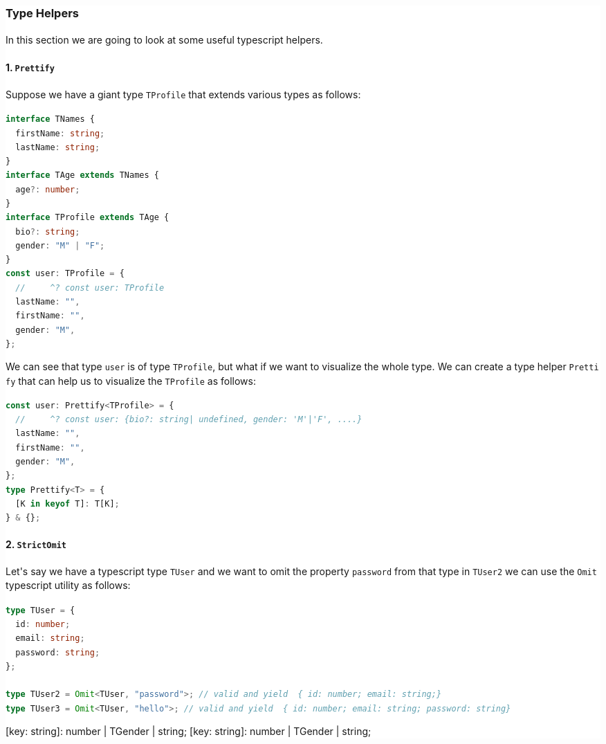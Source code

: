 ### Type Helpers

In this section we are going to look at some useful typescript helpers.

#### 1. `Prettify`

Suppose we have a giant type `TProfile` that extends various types as follows:

```ts
interface TNames {
  firstName: string;
  lastName: string;
}
interface TAge extends TNames {
  age?: number;
}
interface TProfile extends TAge {
  bio?: string;
  gender: "M" | "F";
}
const user: TProfile = {
  //     ^? const user: TProfile
  lastName: "",
  firstName: "",
  gender: "M",
};
```

We can see that type `user` is of type `TProfile`, but what if we want to visualize the whole type. We can create a type helper `Prettify` that can help us to visualize the `TProfile` as follows:

```ts
const user: Prettify<TProfile> = {
  //     ^? const user: {bio?: string| undefined, gender: 'M'|'F', ....}
  lastName: "",
  firstName: "",
  gender: "M",
};
type Prettify<T> = {
  [K in keyof T]: T[K];
} & {};
```

#### 2. `StrictOmit`

Let's say we have a typescript type `TUser` and we want to omit the property `password` from that type in `TUser2` we can use the `Omit` typescript utility as follows:

```ts
type TUser = {
  id: number;
  email: string;
  password: string;
};

type TUser2 = Omit<TUser, "password">; // valid and yield  { id: number; email: string;}
type TUser3 = Omit<TUser, "hello">; // valid and yield  { id: number; email: string; password: string}
```


  [K in keyof T as RemoveMaps<K>]: T[K];
  [K in Extract<keyof T, `a${string}`>]: T[K];
  [K in _ExtractedKeys]: T[K];
  [key: string]: number | TGender | string;
  [key: string]: number | TGender | string;